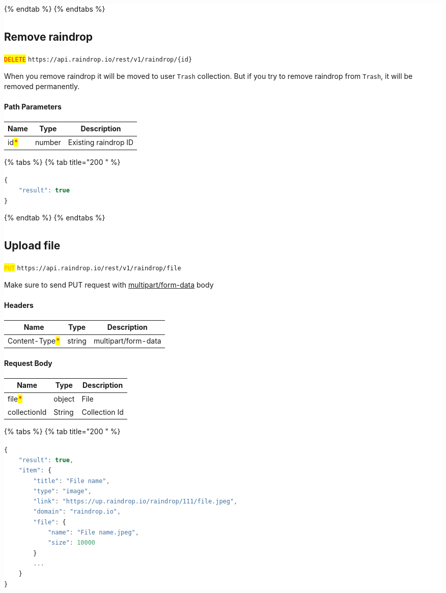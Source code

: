 {% endtab %}
{% endtabs %}

## Remove raindrop

<mark style="color:red;">`DELETE`</mark> `https://api.raindrop.io/rest/v1/raindrop/{id}`

When you remove raindrop it will be moved to user `Trash` collection. But if you try to remove raindrop from `Trash`, it will be removed permanently.

#### Path Parameters

| Name                                 | Type   | Description          |
| ------------------------------------ | ------ | -------------------- |
| id<mark style="color:red;">\*</mark> | number | Existing raindrop ID |

{% tabs %}
{% tab title="200 " %}

```javascript
{
    "result": true
}
```

{% endtab %}
{% endtabs %}

## Upload file

<mark style="color:orange;">`PUT`</mark> `https://api.raindrop.io/rest/v1/raindrop/file`

Make sure to send PUT request with [multipart/form-data](https://developer.mozilla.org/en-US/docs/Web/HTTP/Methods/POST#example) body

#### Headers

| Name                                           | Type   | Description         |
| ---------------------------------------------- | ------ | ------------------- |
| Content-Type<mark style="color:red;">\*</mark> | string | multipart/form-data |

#### Request Body

| Name                                   | Type   | Description   |
| -------------------------------------- | ------ | ------------- |
| file<mark style="color:red;">\*</mark> | object | File          |
| collectionId                           | String | Collection Id |

{% tabs %}
{% tab title="200 " %}

```javascript
{
    "result": true,
    "item": {
        "title": "File name",
        "type": "image",
        "link": "https://up.raindrop.io/raindrop/111/file.jpeg",
        "domain": "raindrop.io",
        "file": {
            "name": "File name.jpeg",
            "size": 10000
        }
        ...
    }
}
```